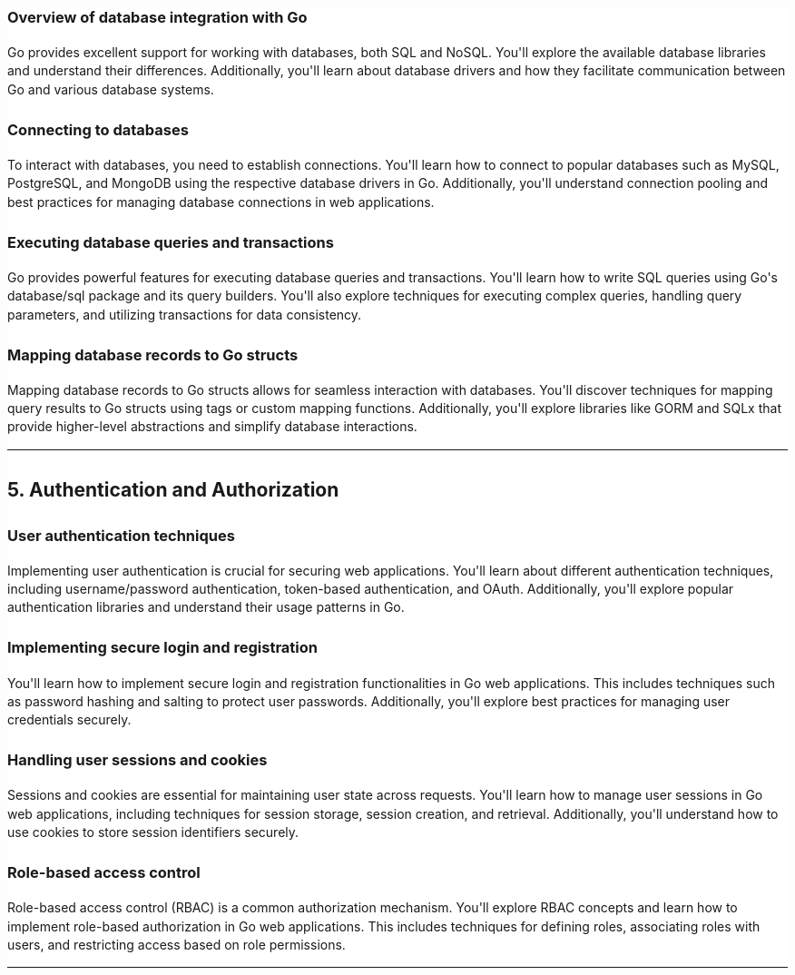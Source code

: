 ### Overview of database integration with Go
Go provides excellent support for working with databases, both SQL and NoSQL. You'll explore the available database libraries and understand their differences. Additionally, you'll learn about database drivers and how they facilitate communication between Go and various database systems.

### Connecting to databases
To interact with databases, you need to establish connections. You'll learn how to connect to popular databases such as MySQL, PostgreSQL, and MongoDB using the respective database drivers in Go. Additionally, you'll understand connection pooling and best practices for managing database connections in web applications.

### Executing database queries and transactions
Go provides powerful features for executing database queries and transactions. You'll learn how to write SQL queries using Go's database/sql package and its query builders. You'll also explore techniques for executing complex queries, handling query parameters, and utilizing transactions for data consistency.

### Mapping database records to Go structs
Mapping database records to Go structs allows for seamless interaction with databases. You'll discover techniques for mapping query results to Go structs using tags or custom mapping functions. Additionally, you'll explore libraries like GORM and SQLx that provide higher-level abstractions and simplify database interactions.

---

## 5. Authentication and Authorization

### User authentication techniques
Implementing user authentication is crucial for securing web applications. You'll learn about different authentication techniques, including username/password authentication, token-based authentication, and OAuth. Additionally, you'll explore popular authentication libraries and understand their usage patterns in Go.

### Implementing secure login and registration
You'll learn how to implement secure login and registration functionalities in Go web applications. This includes techniques such as password hashing and salting to protect user passwords. Additionally, you'll explore best practices for managing user credentials securely.

### Handling user sessions and cookies
Sessions and cookies are essential for maintaining user state across requests. You'll learn how to manage user sessions in Go web applications, including techniques for session storage, session creation, and retrieval. Additionally, you'll understand how to use cookies to store session identifiers securely.

### Role-based access control
Role-based access control (RBAC) is a common authorization mechanism. You'll explore RBAC concepts and learn how to implement role-based authorization in Go web applications. This includes techniques for defining roles, associating roles with users, and restricting access based on role permissions.

---